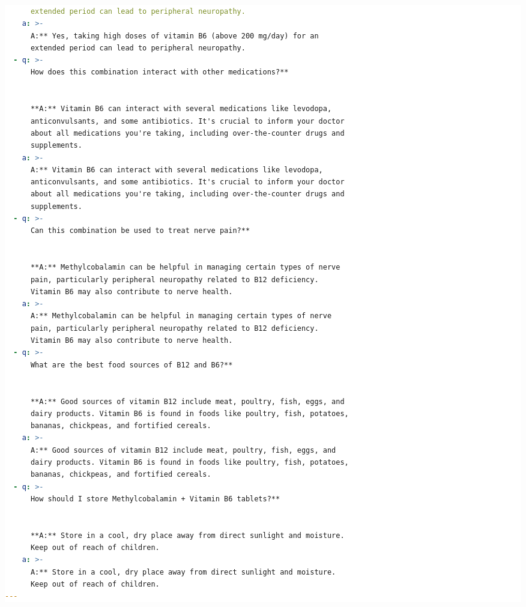 ```yaml
      extended period can lead to peripheral neuropathy.
    a: >-
      A:** Yes, taking high doses of vitamin B6 (above 200 mg/day) for an
      extended period can lead to peripheral neuropathy.
  - q: >-
      How does this combination interact with other medications?**


      **A:** Vitamin B6 can interact with several medications like levodopa,
      anticonvulsants, and some antibiotics. It's crucial to inform your doctor
      about all medications you're taking, including over-the-counter drugs and
      supplements.
    a: >-
      A:** Vitamin B6 can interact with several medications like levodopa,
      anticonvulsants, and some antibiotics. It's crucial to inform your doctor
      about all medications you're taking, including over-the-counter drugs and
      supplements.
  - q: >-
      Can this combination be used to treat nerve pain?**


      **A:** Methylcobalamin can be helpful in managing certain types of nerve
      pain, particularly peripheral neuropathy related to B12 deficiency.
      Vitamin B6 may also contribute to nerve health.
    a: >-
      A:** Methylcobalamin can be helpful in managing certain types of nerve
      pain, particularly peripheral neuropathy related to B12 deficiency.
      Vitamin B6 may also contribute to nerve health.
  - q: >-
      What are the best food sources of B12 and B6?**


      **A:** Good sources of vitamin B12 include meat, poultry, fish, eggs, and
      dairy products. Vitamin B6 is found in foods like poultry, fish, potatoes,
      bananas, chickpeas, and fortified cereals.
    a: >-
      A:** Good sources of vitamin B12 include meat, poultry, fish, eggs, and
      dairy products. Vitamin B6 is found in foods like poultry, fish, potatoes,
      bananas, chickpeas, and fortified cereals.
  - q: >-
      How should I store Methylcobalamin + Vitamin B6 tablets?**


      **A:** Store in a cool, dry place away from direct sunlight and moisture.
      Keep out of reach of children.
    a: >-
      A:** Store in a cool, dry place away from direct sunlight and moisture.
      Keep out of reach of children.
---
```
